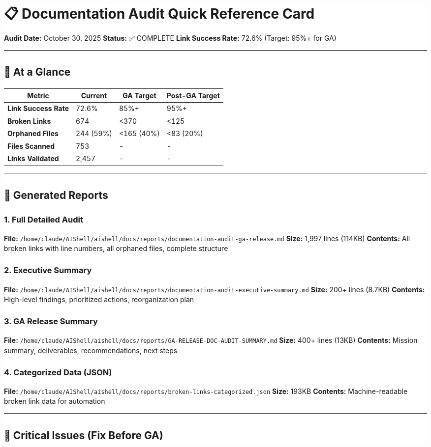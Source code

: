 # 📋 Documentation Audit Quick Reference Card

**Audit Date:** October 30, 2025
**Status:** ✅ COMPLETE
**Link Success Rate:** 72.6% (Target: 95%+ for GA)

---

## 🎯 At a Glance

| Metric | Current | GA Target | Post-GA Target |
|--------|---------|-----------|----------------|
| **Link Success Rate** | 72.6% | 85%+ | 95%+ |
| **Broken Links** | 674 | <370 | <125 |
| **Orphaned Files** | 244 (59%) | <165 (40%) | <83 (20%) |
| **Files Scanned** | 753 | - | - |
| **Links Validated** | 2,457 | - | - |

---

## 📁 Generated Reports

### 1. Full Detailed Audit
**File:** `/home/claude/AIShell/aishell/docs/reports/documentation-audit-ga-release.md`
**Size:** 1,997 lines (114KB)
**Contents:** All broken links with line numbers, all orphaned files, complete structure

### 2. Executive Summary
**File:** `/home/claude/AIShell/aishell/docs/reports/documentation-audit-executive-summary.md`
**Size:** 200+ lines (8.7KB)
**Contents:** High-level findings, prioritized actions, reorganization plan

### 3. GA Release Summary
**File:** `/home/claude/AIShell/aishell/docs/reports/GA-RELEASE-DOC-AUDIT-SUMMARY.md`
**Size:** 400+ lines (13KB)
**Contents:** Mission summary, deliverables, recommendations, next steps

### 4. Categorized Data (JSON)
**File:** `/home/claude/AIShell/aishell/docs/reports/broken-links-categorized.json`
**Size:** 193KB
**Contents:** Machine-readable broken link data for automation

---

## 🔴 Critical Issues (Fix Before GA)
